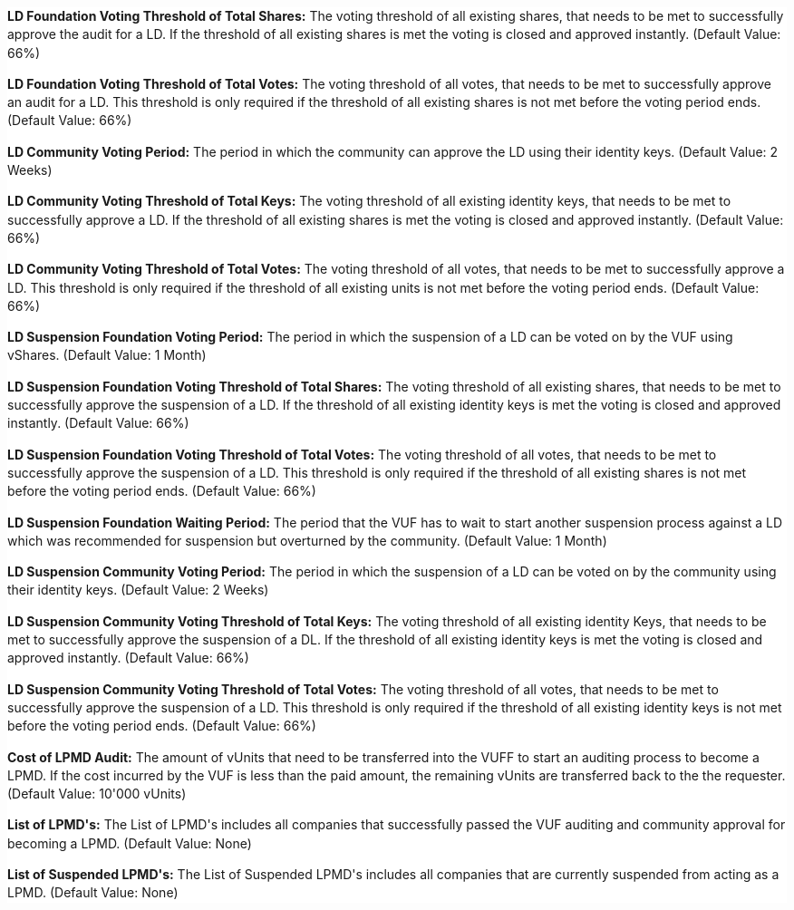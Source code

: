 **LD Foundation Voting Threshold of Total Shares:** The voting threshold of all existing shares, that needs to be met to successfully approve the audit for a LD. If the threshold of all existing shares is met the voting is closed and approved instantly. (Default Value: 66%)

**LD Foundation Voting Threshold of Total Votes:** The voting threshold of all votes, that needs to be met to successfully approve an audit for a LD. This threshold is only required if the threshold of all existing shares is not met before the voting period ends. (Default Value: 66%)

**LD Community Voting Period:** The period in which the community can approve the LD using their identity keys. (Default Value: 2 Weeks)
 
**LD Community Voting Threshold of Total Keys:** The voting threshold of all existing identity keys, that needs to be met to successfully approve a LD. If the threshold of all existing shares is met the voting is closed and approved instantly. (Default Value: 66%)

**LD Community Voting Threshold of Total Votes:** The voting threshold of all votes, that needs to be met to successfully approve a LD. This threshold is only required if the threshold of all existing units is not met before the voting period ends. (Default Value: 66%)

**LD Suspension Foundation Voting Period:** The period in which the suspension of a LD can be voted on by the VUF using vShares. (Default Value: 1 Month)

**LD Suspension Foundation Voting Threshold of Total Shares:** The voting threshold of all existing shares, that needs to be met to successfully approve the suspension of a LD. If the threshold of all existing identity keys is met the voting is closed and approved instantly. (Default Value: 66%)

**LD Suspension Foundation Voting Threshold of Total Votes:** The voting threshold of all votes, that needs to be met to successfully approve the suspension of a LD. This threshold is only required if the threshold of all existing shares is not met before the voting period ends. (Default Value: 66%)
 
**LD Suspension Foundation Waiting Period:** The period that the VUF has to wait to start another suspension process against a LD which was recommended for suspension but overturned by the community. (Default Value: 1 Month)

**LD Suspension Community Voting Period:** The period in which the suspension of a LD can be voted on by the community using their identity keys. (Default Value: 2 Weeks)

**LD Suspension Community Voting Threshold of Total Keys:** The voting threshold of all existing identity Keys, that needs to be met to successfully approve the suspension of a DL. If the threshold of all existing identity keys is met the voting is closed and approved instantly. (Default Value: 66%)

**LD Suspension Community Voting Threshold of Total Votes:** The voting threshold of all votes, that needs to be met to successfully approve the suspension of a LD. This threshold is only required if the threshold of all existing identity keys is not met before the voting period ends. (Default Value: 66%)

**Cost of LPMD Audit:** The amount of vUnits that need to be transferred into the VUFF to start an auditing process to become a LPMD. If the cost incurred by the VUF is less than the paid amount, the remaining vUnits are transferred back to the the requester. (Default Value: 10'000 vUnits)

**List of LPMD's:** The List of LPMD's includes all companies that successfully passed the VUF auditing and community approval for becoming a LPMD. (Default Value: None)
 
**List of Suspended LPMD's:** The List of Suspended LPMD's includes all companies that are currently suspended from acting as a LPMD. (Default Value: None) 
